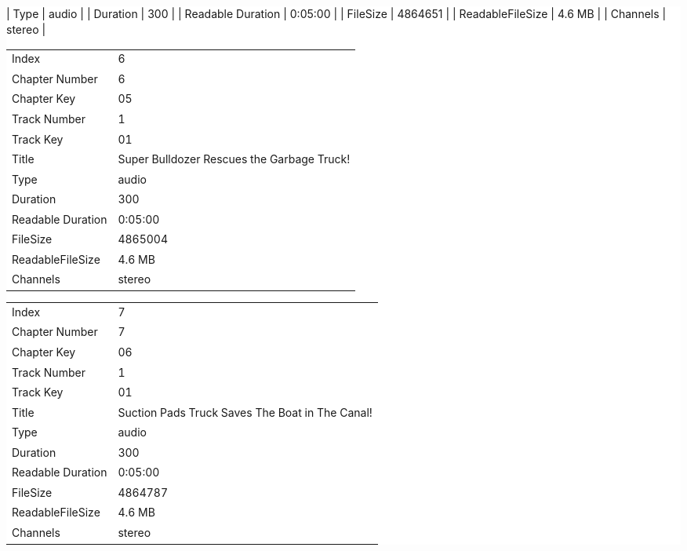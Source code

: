 | Type | audio |
| Duration | 300 |
| Readable Duration | 0:05:00 |
| FileSize | 4864651 |
| ReadableFileSize | 4.6 MB |
| Channels | stereo |

|  |  |
| - | - |
| Index | 6 |
| Chapter Number | 6 |
| Chapter Key | 05 |
| Track Number | 1 |
| Track Key | 01 |
| Title | Super Bulldozer Rescues the Garbage Truck! |
| Type | audio |
| Duration | 300 |
| Readable Duration | 0:05:00 |
| FileSize | 4865004 |
| ReadableFileSize | 4.6 MB |
| Channels | stereo |

|  |  |
| - | - |
| Index | 7 |
| Chapter Number | 7 |
| Chapter Key | 06 |
| Track Number | 1 |
| Track Key | 01 |
| Title | Suction Pads Truck Saves The Boat in The Canal! |
| Type | audio |
| Duration | 300 |
| Readable Duration | 0:05:00 |
| FileSize | 4864787 |
| ReadableFileSize | 4.6 MB |
| Channels | stereo |
